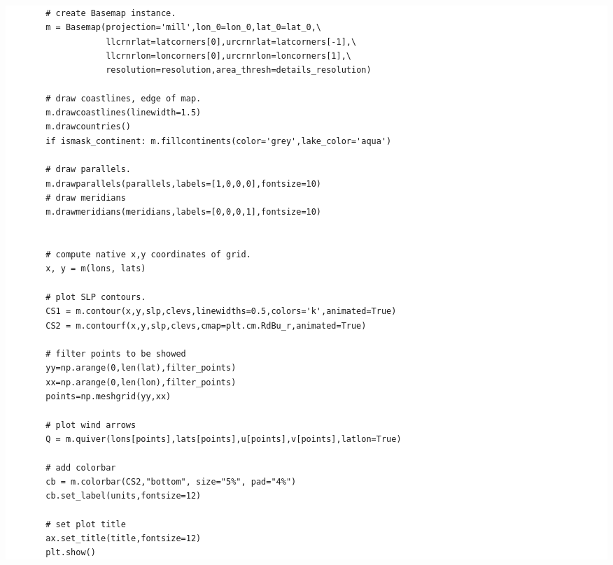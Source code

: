             # create Basemap instance.
            m = Basemap(projection='mill',lon_0=lon_0,lat_0=lat_0,\
                        llcrnrlat=latcorners[0],urcrnrlat=latcorners[-1],\
                        llcrnrlon=loncorners[0],urcrnrlon=loncorners[1],\
                        resolution=resolution,area_thresh=details_resolution)
    
            # draw coastlines, edge of map.
            m.drawcoastlines(linewidth=1.5)
            m.drawcountries()
            if ismask_continent: m.fillcontinents(color='grey',lake_color='aqua')
    
            # draw parallels.
            m.drawparallels(parallels,labels=[1,0,0,0],fontsize=10)
            # draw meridians
            m.drawmeridians(meridians,labels=[0,0,0,1],fontsize=10)
    
    
            # compute native x,y coordinates of grid.
            x, y = m(lons, lats)
    
            # plot SLP contours.
            CS1 = m.contour(x,y,slp,clevs,linewidths=0.5,colors='k',animated=True)
            CS2 = m.contourf(x,y,slp,clevs,cmap=plt.cm.RdBu_r,animated=True)
    
            # filter points to be showed
            yy=np.arange(0,len(lat),filter_points)
            xx=np.arange(0,len(lon),filter_points)
            points=np.meshgrid(yy,xx)
    
            # plot wind arrows
            Q = m.quiver(lons[points],lats[points],u[points],v[points],latlon=True)
    
            # add colorbar
            cb = m.colorbar(CS2,"bottom", size="5%", pad="4%")
            cb.set_label(units,fontsize=12)
    
            # set plot title
            ax.set_title(title,fontsize=12)
            plt.show()
            